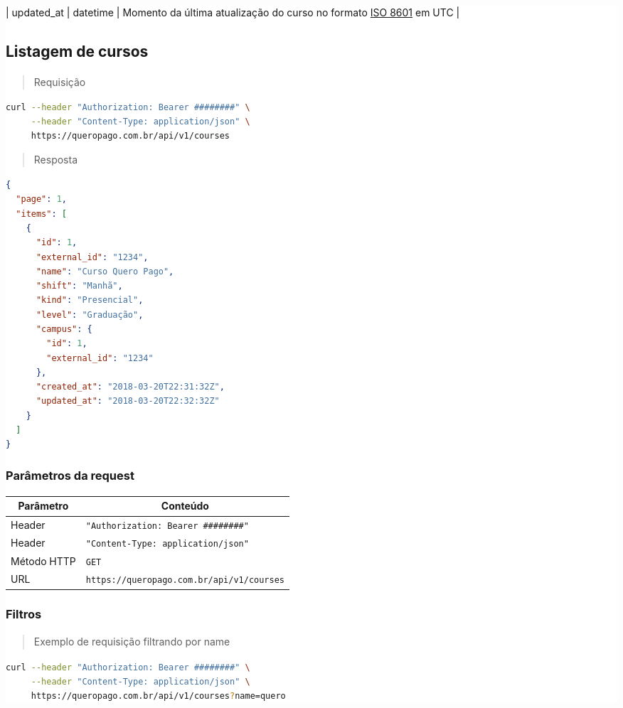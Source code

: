 | updated_at | datetime | Momento da última atualização do curso no formato [ISO 8601](https://pt.wikipedia.org/wiki/ISO_8601) em UTC |

## Listagem de cursos

> Requisição

```bash
curl --header "Authorization: Bearer ########" \
     --header "Content-Type: application/json" \
     https://queropago.com.br/api/v1/courses
```

> Resposta

```json
{
  "page": 1,
  "items": [
    {
      "id": 1,
      "external_id": "1234",
      "name": "Curso Quero Pago",
      "shift": "Manhã",
      "kind": "Presencial",
      "level": "Graduação",
      "campus": {
        "id": 1,
        "external_id": "1234"
      },
      "created_at": "2018-03-20T22:31:32Z",
      "updated_at": "2018-03-20T22:32:32Z"
    }
  ]
}
```

### Parâmetros da request

| Parâmetro | Conteúdo |
| ---- | --------- |
| Header | `"Authorization: Bearer ########"` |
| Header | `"Content-Type: application/json"` |
| Método HTTP | `GET` |
| URL | `https://queropago.com.br/api/v1/courses` |

### Filtros

> Exemplo de requisição filtrando por name

```bash
curl --header "Authorization: Bearer ########" \
     --header "Content-Type: application/json" \
     https://queropago.com.br/api/v1/courses?name=quero
```
